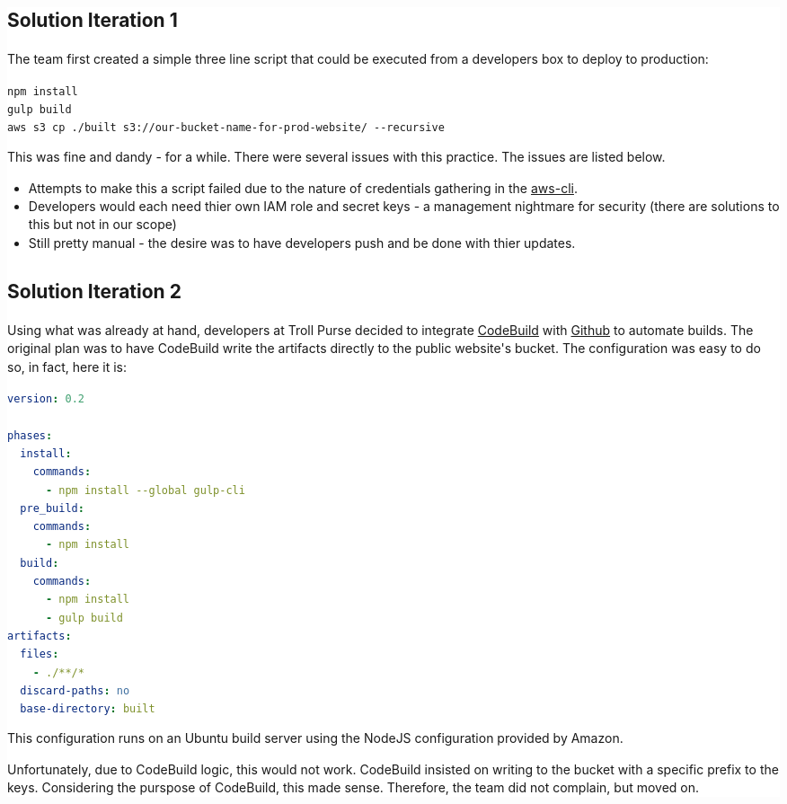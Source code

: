 ## Solution Iteration 1

The team first created a simple three line script that could be executed from a developers box to deploy to production:

```
npm install
gulp build
aws s3 cp ./built s3://our-bucket-name-for-prod-website/ --recursive
```

This was fine and dandy - for a while. There were several issues with this practice. The issues are listed below.

- Attempts to make this a script failed due to the nature of credentials gathering in the [aws-cli](https://aws.amazon.com/cli/).
- Developers would each need thier own IAM role and secret keys - a management nightmare for security (there are solutions to this but not in our scope)
- Still pretty manual - the desire was to have developers push and be done with thier updates.

## Solution Iteration 2

Using what was already at hand, developers at Troll Purse decided to integrate [CodeBuild](https://aws.amazon.com/codebuild/) with [Github](https://www.github.com) to automate builds. The original plan was to have CodeBuild write the artifacts directly to the public website's bucket. The configuration was easy to do so, in fact, here it is:

```yml
version: 0.2

phases:
  install:
    commands:
      - npm install --global gulp-cli
  pre_build:
    commands:
      - npm install
  build:
    commands:
      - npm install
      - gulp build
artifacts:
  files:
    - ./**/*
  discard-paths: no
  base-directory: built
```

This configuration runs on an Ubuntu build server using the NodeJS configuration provided by Amazon.

Unfortunately, due to CodeBuild logic, this would not work. CodeBuild insisted on writing to the bucket with a specific prefix to the keys. Considering the purspose of CodeBuild, this made sense. Therefore, the team did not complain, but moved on.
